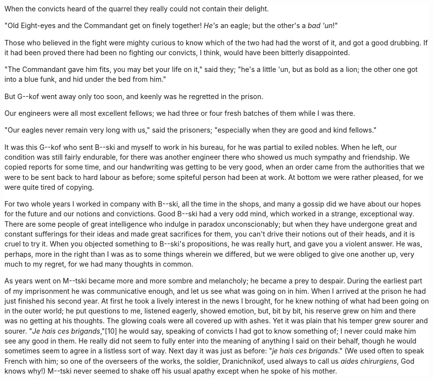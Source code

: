 When the convicts heard of the quarrel they really could not contain
their delight.

"Old Eight-eyes and the Commandant get on finely together! _He's_ an
eagle; but the other's a _bad 'un_!"

Those who believed in the fight were mighty curious to know which of the
two had had the worst of it, and got a good drubbing. If it had been
proved there had been no fighting our convicts, I think, would have been
bitterly disappointed.

"The Commandant gave him fits, you may bet your life on it," said they;
"he's a little 'un, but as bold as a lion; the other one got into a blue
funk, and hid under the bed from him."

But G--kof went away only too soon, and keenly was he regretted in the
prison.

Our engineers were all most excellent fellows; we had three or four
fresh batches of them while I was there.

"Our eagles never remain very long with us," said the prisoners;
"especially when they are good and kind fellows."

It was this G--kof who sent B--ski and myself to work in his bureau, for
he was partial to exiled nobles. When he left, our condition was still
fairly endurable, for there was another engineer there who showed us
much sympathy and friendship. We copied reports for some time, and our
handwriting was getting to be very good, when an order came from the
authorities that we were to be sent back to hard labour as before; some
spiteful person had been at work. At bottom we were rather pleased, for
we were quite tired of copying.

For two whole years I worked in company with B--ski, all the time in the
shops, and many a gossip did we have about our hopes for the future and
our notions and convictions. Good B--ski had a very odd mind, which
worked in a strange, exceptional way. There are some people of great
intelligence who indulge in paradox unconscionably; but when they have
undergone great and constant sufferings for their ideas and made great
sacrifices for them, you can't drive their notions out of their heads,
and it is cruel to try it. When you objected something to B--ski's
propositions, he was really hurt, and gave you a violent answer. He was,
perhaps, more in the right than I was as to some things wherein we
differed, but we were obliged to give one another up, very much to my
regret, for we had many thoughts in common.

As years went on M--tski became more and more sombre and melancholy; he
became a prey to despair. During the earliest part of my imprisonment he
was communicative enough, and let us see what was going on in him. When
I arrived at the prison he had just finished his second year. At first
he took a lively interest in the news I brought, for he knew nothing of
what had been going on in the outer world; he put questions to me,
listened eagerly, showed emotion, but, bit by bit, his reserve grew on
him and there was no getting at his thoughts. The glowing coals were all
covered up with ashes. Yet it was plain that his temper grew sourer and
sourer. "_Je hais ces brigands_,"[10] he would say, speaking of convicts
I had got to know something of; I never could make him see any good in
them. He really did not seem to fully enter into the meaning of anything
I said on their behalf, though he would sometimes seem to agree in a
listless sort of way. Next day it was just as before: "_je hais ces
brigands_." (We used often to speak French with him; so one of the
overseers of the works, the soldier, Dranichnikof, used always to call
us _aides chirurgiens_, God knows why!) M--tski never seemed to shake
off his usual apathy except when he spoke of his mother.
